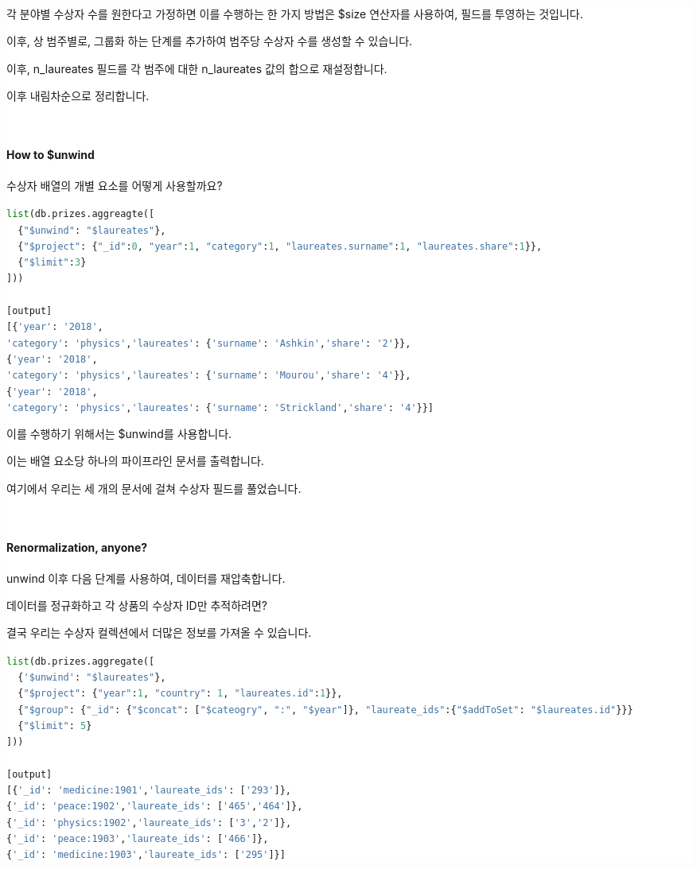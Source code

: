각 분야별 수상자 수를 원한다고 가정하면 이를 수행하는 한 가지 방법은 $size 연산자를 사용하여, 필드를 투영하는 것입니다.

이후, 상 범주별로, 그룹화 하는 단계를 추가하여 범주당 수상자 수를 생성할 수 있습니다.

이후, n_laureates 필드를 각 범주에 대한 n_laureates 값의 합으로 재설정합니다.

이후 내림차순으로 정리합니다.

<br>

#### How to $unwind

수상자 배열의 개별 요소를 어떻게 사용할까요?

```python
list(db.prizes.aggreagte([
  {"$unwind": "$laureates"},
  {"$project": {"_id":0, "year":1, "category":1, "laureates.surname":1, "laureates.share":1}},
  {"$limit":3}
]))

[output]
[{'year': '2018',
'category': 'physics','laureates': {'surname': 'Ashkin','share': '2'}},
{'year': '2018',
'category': 'physics','laureates': {'surname': 'Mourou','share': '4'}},
{'year': '2018',
'category': 'physics','laureates': {'surname': 'Strickland','share': '4'}}]
```

이를 수행하기 위해서는 $unwind를 사용합니다.

이는 배열 요소당 하나의 파이프라인 문서를 출력합니다.

여기에서 우리는 세 개의 문서에 걸쳐 수상자 필드를 풀었습니다.

<br>

#### Renormalization, anyone?

unwind 이후 다음 단계를 사용하여, 데이터를 재압축합니다.

데이터를 정규화하고 각 상품의 수상자 ID만 추적하려면?

결국 우리는 수상자 컬렉션에서 더많은 정보를 가져올 수 있습니다.

```python
list(db.prizes.aggregate([
  {'$unwind': "$laureates"},
  {"$project": {"year":1, "country": 1, "laureates.id":1}},
  {"$group": {"_id": {"$concat": ["$cateogry", ":", "$year"]}, "laureate_ids":{"$addToSet": "$laureates.id"}}}
  {"$limit": 5}
]))

[output]
[{'_id': 'medicine:1901','laureate_ids': ['293']},
{'_id': 'peace:1902','laureate_ids': ['465','464']},
{'_id': 'physics:1902','laureate_ids': ['3','2']},
{'_id': 'peace:1903','laureate_ids': ['466']},
{'_id': 'medicine:1903','laureate_ids': ['295']}]
```
